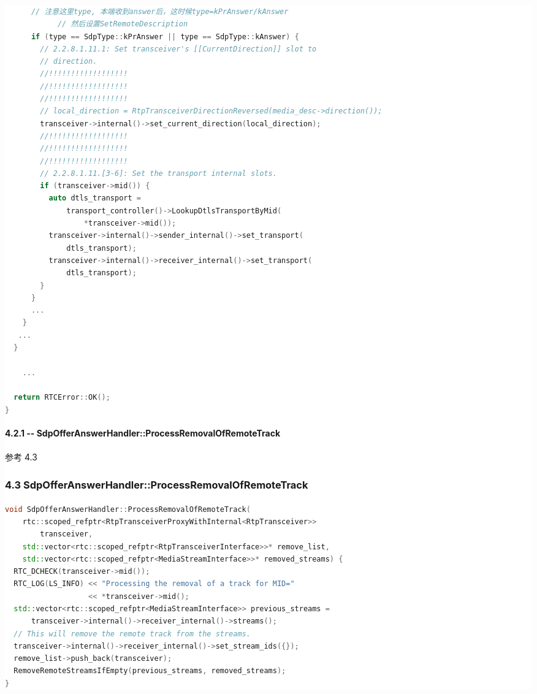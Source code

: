 ```cpp
      // 注意这里type, 本端收到answer后，这时候type=kPrAnswer/kAnswer
			// 然后设置SetRemoteDescription
      if (type == SdpType::kPrAnswer || type == SdpType::kAnswer) {
        // 2.2.8.1.11.1: Set transceiver's [[CurrentDirection]] slot to
        // direction.
        //!!!!!!!!!!!!!!!!!!
        //!!!!!!!!!!!!!!!!!!
        //!!!!!!!!!!!!!!!!!!
        // local_direction = RtpTransceiverDirectionReversed(media_desc->direction());
        transceiver->internal()->set_current_direction(local_direction);
        //!!!!!!!!!!!!!!!!!!
        //!!!!!!!!!!!!!!!!!!
        //!!!!!!!!!!!!!!!!!!
        // 2.2.8.1.11.[3-6]: Set the transport internal slots.
        if (transceiver->mid()) {
          auto dtls_transport =
              transport_controller()->LookupDtlsTransportByMid(
                  *transceiver->mid());
          transceiver->internal()->sender_internal()->set_transport(
              dtls_transport);
          transceiver->internal()->receiver_internal()->set_transport(
              dtls_transport);
        }
      }
      ...
    }
   ...
  }
  
	...

  return RTCError::OK();
}
```



#### 4.2.1 -- SdpOfferAnswerHandler::ProcessRemovalOfRemoteTrack

参考 4.3

### 4.3 SdpOfferAnswerHandler::ProcessRemovalOfRemoteTrack

```cpp
void SdpOfferAnswerHandler::ProcessRemovalOfRemoteTrack(
    rtc::scoped_refptr<RtpTransceiverProxyWithInternal<RtpTransceiver>>
        transceiver,
    std::vector<rtc::scoped_refptr<RtpTransceiverInterface>>* remove_list,
    std::vector<rtc::scoped_refptr<MediaStreamInterface>>* removed_streams) {
  RTC_DCHECK(transceiver->mid());
  RTC_LOG(LS_INFO) << "Processing the removal of a track for MID="
                   << *transceiver->mid();
  std::vector<rtc::scoped_refptr<MediaStreamInterface>> previous_streams =
      transceiver->internal()->receiver_internal()->streams();
  // This will remove the remote track from the streams.
  transceiver->internal()->receiver_internal()->set_stream_ids({});
  remove_list->push_back(transceiver);
  RemoveRemoteStreamsIfEmpty(previous_streams, removed_streams);
}
```
